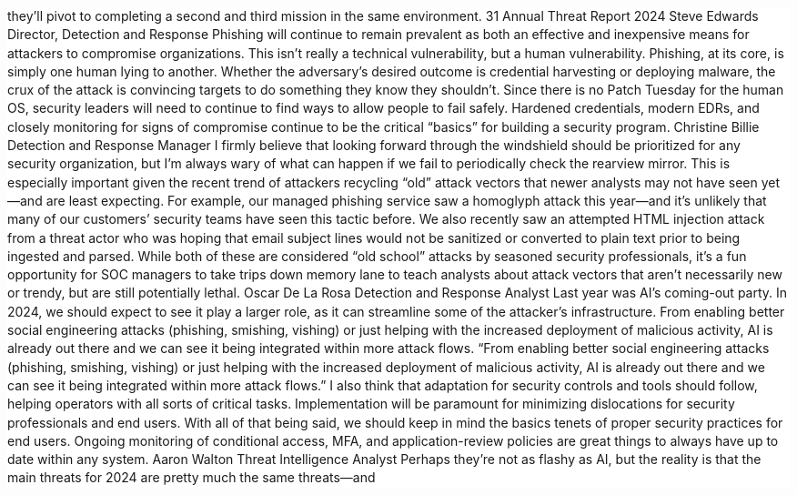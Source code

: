 they’ll pivot to completing a second and third mission in the 
same environment.
31 
Annual Threat Report 2024
Steve Edwards 
Director, Detection and Response
Phishing will continue to remain prevalent as both an 
effective and inexpensive means for attackers to compromise 
organizations. This isn’t really a technical vulnerability, but a 
human vulnerability. Phishing, at its core, is simply one human 
lying to another. Whether the adversary’s desired outcome is 
credential harvesting or deploying malware, the crux of the 
attack is convincing targets to do something they know they 
shouldn’t. Since there is no Patch Tuesday for the human OS, 
security leaders will need to continue to find ways to allow 
people to fail safely. Hardened credentials, modern EDRs, and 
closely monitoring for signs of compromise continue to be the 
critical “basics” for building a security program.
Christine Billie 
Detection and Response Manager
I firmly believe that looking forward through the windshield 
should be prioritized for any security organization, but I’m 
always wary of what can happen if we fail to periodically 
check the rearview mirror. This is especially important given 
the recent trend of attackers recycling “old” attack vectors 
that newer analysts may not have seen yet—and are least 
expecting. For example, our managed phishing service saw a 
homoglyph attack this year—and it’s unlikely that many of our 
customers’ security teams have seen this tactic before. We 
also recently saw an attempted HTML injection attack from 
a threat actor who was hoping that email subject lines would 
not be sanitized or converted to plain text prior to being 
ingested and parsed. While both of these are considered “old 
school” attacks by seasoned security professionals, it’s a fun 
opportunity for SOC managers to take trips down memory 
lane to teach analysts about attack vectors that aren’t 
necessarily new or trendy, but are still potentially lethal.
Oscar De La Rosa 
Detection and Response Analyst
Last year was AI’s coming\-out party. In 2024, we should 
expect to see it play a larger role, as it can streamline some 
of the attacker’s infrastructure. From enabling better social 
engineering attacks (phishing, smishing, vishing) or just 
helping with the increased deployment of malicious activity, 
AI is already out there and we can see it being integrated 
within more attack flows.
“From enabling better social engineering 
attacks (phishing, smishing, vishing) or just 
helping with the increased deployment of 
malicious activity, AI is already out there and 
we can see it being integrated within more 
attack flows.”
I also think that adaptation for security controls and tools 
should follow, helping operators with all sorts of critical tasks. 
Implementation will be paramount for minimizing dislocations 
for security professionals and end users. With all of that being 
said, we should keep in mind the basics tenets of proper 
security practices for end users. Ongoing monitoring of 
conditional access, MFA, and application\-review policies are 
great things to always have up to date within any system.
Aaron Walton 
Threat Intelligence Analyst
Perhaps they’re not as flashy as AI, but the reality is that the 
main threats for 2024 are pretty much the same threats—and 